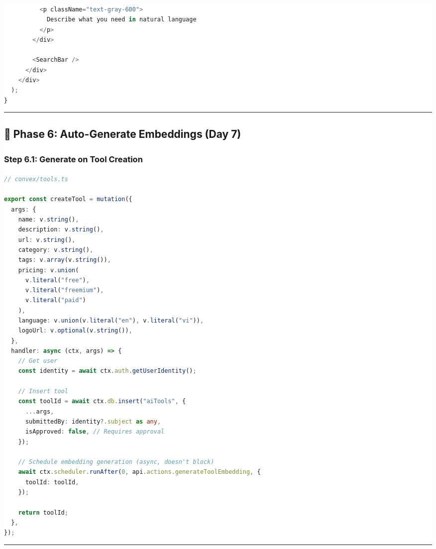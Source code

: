 ```typescript
          <p className="text-gray-600">
            Describe what you need in natural language
          </p>
        </div>

        <SearchBar />
      </div>
    </div>
  );
}
```

---

## 🔄 Phase 6: Auto-Generate Embeddings (Day 7)

### Step 6.1: Generate on Tool Creation

```typescript
// convex/tools.ts

export const createTool = mutation({
  args: {
    name: v.string(),
    description: v.string(),
    url: v.string(),
    category: v.string(),
    tags: v.array(v.string()),
    pricing: v.union(
      v.literal("free"),
      v.literal("freemium"),
      v.literal("paid")
    ),
    language: v.union(v.literal("en"), v.literal("vi")),
    logoUrl: v.optional(v.string()),
  },
  handler: async (ctx, args) => {
    // Get user
    const identity = await ctx.auth.getUserIdentity();

    // Insert tool
    const toolId = await ctx.db.insert("aiTools", {
      ...args,
      submittedBy: identity?.subject as any,
      isApproved: false, // Requires approval
    });

    // Schedule embedding generation (async, doesn't block)
    await ctx.scheduler.runAfter(0, api.actions.generateToolEmbedding, {
      toolId: toolId,
    });

    return toolId;
  },
});
```

---